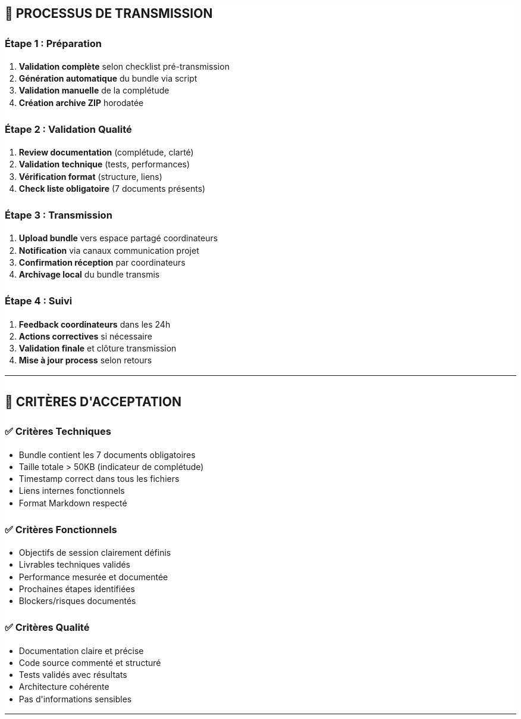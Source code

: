 ## 🔄 PROCESSUS DE TRANSMISSION

### **Étape 1 : Préparation**
1. **Validation complète** selon checklist pré-transmission
2. **Génération automatique** du bundle via script
3. **Validation manuelle** de la complétude
4. **Création archive ZIP** horodatée

### **Étape 2 : Validation Qualité**
1. **Review documentation** (complétude, clarté)
2. **Validation technique** (tests, performances)  
3. **Vérification format** (structure, liens)
4. **Check liste obligatoire** (7 documents présents)

### **Étape 3 : Transmission**
1. **Upload bundle** vers espace partagé coordinateurs
2. **Notification** via canaux communication projet
3. **Confirmation réception** par coordinateurs
4. **Archivage local** du bundle transmis

### **Étape 4 : Suivi**
1. **Feedback coordinateurs** dans les 24h
2. **Actions correctives** si nécessaire
3. **Validation finale** et clôture transmission
4. **Mise à jour process** selon retours

---

## 🎯 CRITÈRES D'ACCEPTATION

### ✅ **Critères Techniques**
- Bundle contient les 7 documents obligatoires
- Taille totale > 50KB (indicateur de complétude)
- Timestamp correct dans tous les fichiers
- Liens internes fonctionnels
- Format Markdown respecté

### ✅ **Critères Fonctionnels**  
- Objectifs de session clairement définis
- Livrables techniques validés
- Performance mesurée et documentée
- Prochaines étapes identifiées
- Blockers/risques documentés

### ✅ **Critères Qualité**
- Documentation claire et précise
- Code source commenté et structuré
- Tests validés avec résultats
- Architecture cohérente
- Pas d'informations sensibles

---